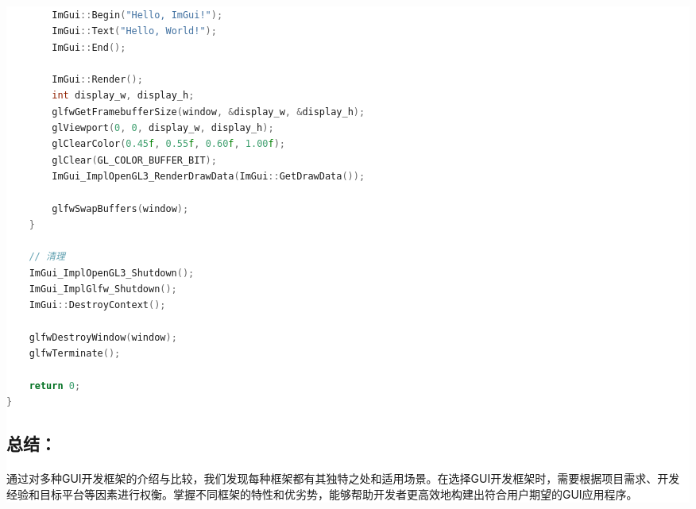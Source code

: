 ```cpp
        ImGui::Begin("Hello, ImGui!");
        ImGui::Text("Hello, World!");
        ImGui::End();

        ImGui::Render();
        int display_w, display_h;
        glfwGetFramebufferSize(window, &display_w, &display_h);
        glViewport(0, 0, display_w, display_h);
        glClearColor(0.45f, 0.55f, 0.60f, 1.00f);
        glClear(GL_COLOR_BUFFER_BIT);
        ImGui_ImplOpenGL3_RenderDrawData(ImGui::GetDrawData());

        glfwSwapBuffers(window);
    }

    // 清理
    ImGui_ImplOpenGL3_Shutdown();
    ImGui_ImplGlfw_Shutdown();
    ImGui::DestroyContext();

    glfwDestroyWindow(window);
    glfwTerminate();

    return 0;
}
```


## 总结：
通过对多种GUI开发框架的介绍与比较，我们发现每种框架都有其独特之处和适用场景。在选择GUI开发框架时，需要根据项目需求、开发经验和目标平台等因素进行权衡。掌握不同框架的特性和优劣势，能够帮助开发者更高效地构建出符合用户期望的GUI应用程序。
